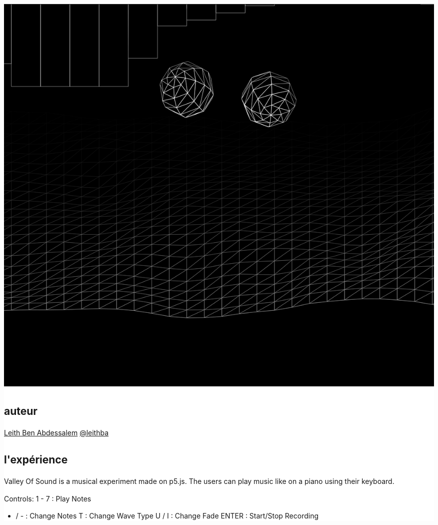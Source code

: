 ![screenshot](screenshots/valley.png)

## auteur
[Leith Ben Abdessalem](https://leithba.com)  [@leithba](https://github.com/leithba)


## l'expérience
Valley Of Sound is a musical experiment made on p5.js.
The users can play music like on a piano using their keyboard.

Controls:
1 - 7 : Play Notes
+ / - : Change Notes
T     : Change Wave Type
U / I : Change Fade
ENTER : Start/Stop Recording
